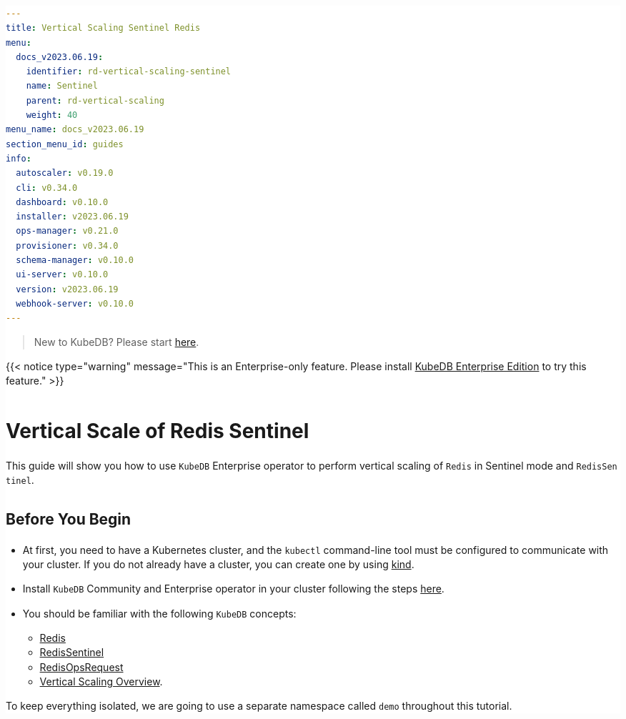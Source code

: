 ```yaml
---
title: Vertical Scaling Sentinel Redis
menu:
  docs_v2023.06.19:
    identifier: rd-vertical-scaling-sentinel
    name: Sentinel
    parent: rd-vertical-scaling
    weight: 40
menu_name: docs_v2023.06.19
section_menu_id: guides
info:
  autoscaler: v0.19.0
  cli: v0.34.0
  dashboard: v0.10.0
  installer: v2023.06.19
  ops-manager: v0.21.0
  provisioner: v0.34.0
  schema-manager: v0.10.0
  ui-server: v0.10.0
  version: v2023.06.19
  webhook-server: v0.10.0
---
```


> New to KubeDB? Please start [here](/docs/v2023.06.19/README).

{{< notice type="warning" message="This is an Enterprise-only feature. Please install [KubeDB Enterprise Edition](/docs/v2023.06.19/setup/install/enterprise) to try this feature." >}}

# Vertical Scale of Redis Sentinel

This guide will show you how to use `KubeDB` Enterprise operator to perform vertical scaling of `Redis` in Sentinel mode and `RedisSentinel`.

## Before You Begin

- At first, you need to have a Kubernetes cluster, and the `kubectl` command-line tool must be configured to communicate with your cluster. If you do not already have a cluster, you can create one by using [kind](https://kind.sigs.k8s.io/docs/user/quick-start/).

- Install `KubeDB` Community and Enterprise operator in your cluster following the steps [here](/docs/v2023.06.19/setup/README).

- You should be familiar with the following `KubeDB` concepts:
  - [Redis](/docs/v2023.06.19/guides/redis/concepts/redis)
  - [RedisSentinel](/docs/v2023.06.19/guides/redis/concepts/redissentinel)
  - [RedisOpsRequest](/docs/v2023.06.19/guides/redis/concepts/redisopsrequest)
  - [Vertical Scaling Overview](/docs/v2023.06.19/guides/redis/scaling/vertical-scaling/overview).

To keep everything isolated, we are going to use a separate namespace called `demo` throughout this tutorial.
